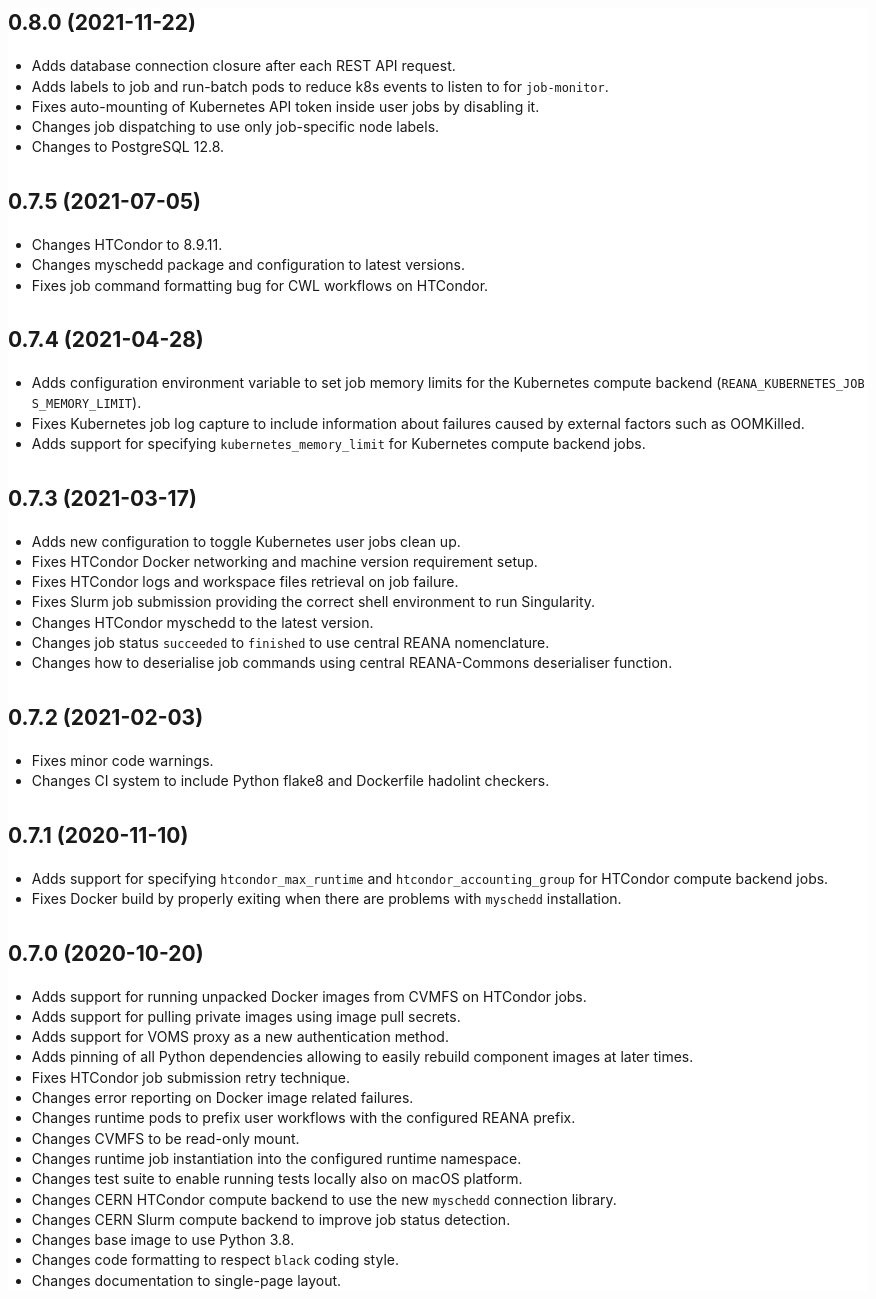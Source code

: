 ## 0.8.0 (2021-11-22)

* Adds database connection closure after each REST API request.
* Adds labels to job and run-batch pods to reduce k8s events to listen to for `job-monitor`.
* Fixes auto-mounting of Kubernetes API token inside user jobs by disabling it.
* Changes job dispatching to use only job-specific node labels.
* Changes to PostgreSQL 12.8.

## 0.7.5 (2021-07-05)

* Changes HTCondor to 8.9.11.
* Changes myschedd package and configuration to latest versions.
* Fixes job command formatting bug for CWL workflows on HTCondor.

## 0.7.4 (2021-04-28)

* Adds configuration environment variable to set job memory limits for the Kubernetes compute backend (`REANA_KUBERNETES_JOBS_MEMORY_LIMIT`).
* Fixes Kubernetes job log capture to include information about failures caused by external factors such as OOMKilled.
* Adds support for specifying `kubernetes_memory_limit` for Kubernetes compute backend jobs.

## 0.7.3 (2021-03-17)

* Adds new configuration to toggle Kubernetes user jobs clean up.
* Fixes HTCondor Docker networking and machine version requirement setup.
* Fixes HTCondor logs and workspace files retrieval on job failure.
* Fixes Slurm job submission providing the correct shell environment to run Singularity.
* Changes HTCondor myschedd to the latest version.
* Changes job status `succeeded` to `finished` to use central REANA nomenclature.
* Changes how to deserialise job commands using central REANA-Commons deserialiser function.

## 0.7.2 (2021-02-03)

* Fixes minor code warnings.
* Changes CI system to include Python flake8 and Dockerfile hadolint checkers.

## 0.7.1 (2020-11-10)

* Adds support for specifying `htcondor_max_runtime` and `htcondor_accounting_group` for HTCondor compute backend jobs.
* Fixes Docker build by properly exiting when there are problems with `myschedd` installation.

## 0.7.0 (2020-10-20)

* Adds support for running unpacked Docker images from CVMFS on HTCondor jobs.
* Adds support for pulling private images using image pull secrets.
* Adds support for VOMS proxy as a new authentication method.
* Adds pinning of all Python dependencies allowing to easily rebuild component images at later times.
* Fixes HTCondor job submission retry technique.
* Changes error reporting on Docker image related failures.
* Changes runtime pods to prefix user workflows with the configured REANA prefix.
* Changes CVMFS to be read-only mount.
* Changes runtime job instantiation into the configured runtime namespace.
* Changes test suite to enable running tests locally also on macOS platform.
* Changes CERN HTCondor compute backend to use the new `myschedd` connection library.
* Changes CERN Slurm compute backend to improve job status detection.
* Changes base image to use Python 3.8.
* Changes code formatting to respect `black` coding style.
* Changes documentation to single-page layout.
